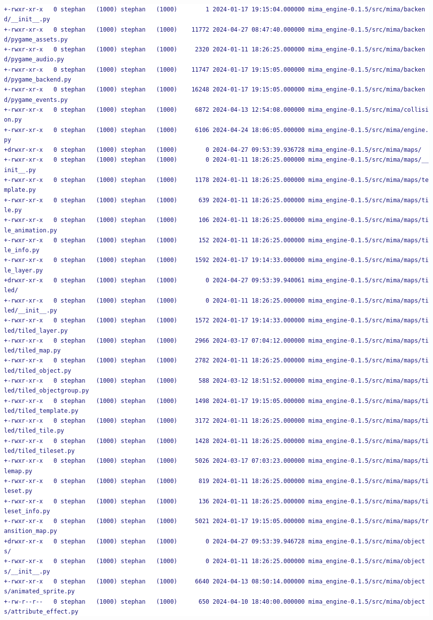 ```diff
+-rwxr-xr-x   0 stephan   (1000) stephan   (1000)        1 2024-01-17 19:15:04.000000 mima_engine-0.1.5/src/mima/backend/__init__.py
+-rwxr-xr-x   0 stephan   (1000) stephan   (1000)    11772 2024-04-27 08:47:40.000000 mima_engine-0.1.5/src/mima/backend/pygame_assets.py
+-rwxr-xr-x   0 stephan   (1000) stephan   (1000)     2320 2024-01-11 18:26:25.000000 mima_engine-0.1.5/src/mima/backend/pygame_audio.py
+-rwxr-xr-x   0 stephan   (1000) stephan   (1000)    11747 2024-01-17 19:15:05.000000 mima_engine-0.1.5/src/mima/backend/pygame_backend.py
+-rwxr-xr-x   0 stephan   (1000) stephan   (1000)    16248 2024-01-17 19:15:05.000000 mima_engine-0.1.5/src/mima/backend/pygame_events.py
+-rwxr-xr-x   0 stephan   (1000) stephan   (1000)     6872 2024-04-13 12:54:08.000000 mima_engine-0.1.5/src/mima/collision.py
+-rwxr-xr-x   0 stephan   (1000) stephan   (1000)     6106 2024-04-24 18:06:05.000000 mima_engine-0.1.5/src/mima/engine.py
+drwxr-xr-x   0 stephan   (1000) stephan   (1000)        0 2024-04-27 09:53:39.936728 mima_engine-0.1.5/src/mima/maps/
+-rwxr-xr-x   0 stephan   (1000) stephan   (1000)        0 2024-01-11 18:26:25.000000 mima_engine-0.1.5/src/mima/maps/__init__.py
+-rwxr-xr-x   0 stephan   (1000) stephan   (1000)     1178 2024-01-11 18:26:25.000000 mima_engine-0.1.5/src/mima/maps/template.py
+-rwxr-xr-x   0 stephan   (1000) stephan   (1000)      639 2024-01-11 18:26:25.000000 mima_engine-0.1.5/src/mima/maps/tile.py
+-rwxr-xr-x   0 stephan   (1000) stephan   (1000)      106 2024-01-11 18:26:25.000000 mima_engine-0.1.5/src/mima/maps/tile_animation.py
+-rwxr-xr-x   0 stephan   (1000) stephan   (1000)      152 2024-01-11 18:26:25.000000 mima_engine-0.1.5/src/mima/maps/tile_info.py
+-rwxr-xr-x   0 stephan   (1000) stephan   (1000)     1592 2024-01-17 19:14:33.000000 mima_engine-0.1.5/src/mima/maps/tile_layer.py
+drwxr-xr-x   0 stephan   (1000) stephan   (1000)        0 2024-04-27 09:53:39.940061 mima_engine-0.1.5/src/mima/maps/tiled/
+-rwxr-xr-x   0 stephan   (1000) stephan   (1000)        0 2024-01-11 18:26:25.000000 mima_engine-0.1.5/src/mima/maps/tiled/__init__.py
+-rwxr-xr-x   0 stephan   (1000) stephan   (1000)     1572 2024-01-17 19:14:33.000000 mima_engine-0.1.5/src/mima/maps/tiled/tiled_layer.py
+-rwxr-xr-x   0 stephan   (1000) stephan   (1000)     2966 2024-03-17 07:04:12.000000 mima_engine-0.1.5/src/mima/maps/tiled/tiled_map.py
+-rwxr-xr-x   0 stephan   (1000) stephan   (1000)     2782 2024-01-11 18:26:25.000000 mima_engine-0.1.5/src/mima/maps/tiled/tiled_object.py
+-rwxr-xr-x   0 stephan   (1000) stephan   (1000)      588 2024-03-12 18:51:52.000000 mima_engine-0.1.5/src/mima/maps/tiled/tiled_objectgroup.py
+-rwxr-xr-x   0 stephan   (1000) stephan   (1000)     1498 2024-01-17 19:15:05.000000 mima_engine-0.1.5/src/mima/maps/tiled/tiled_template.py
+-rwxr-xr-x   0 stephan   (1000) stephan   (1000)     3172 2024-01-11 18:26:25.000000 mima_engine-0.1.5/src/mima/maps/tiled/tiled_tile.py
+-rwxr-xr-x   0 stephan   (1000) stephan   (1000)     1428 2024-01-11 18:26:25.000000 mima_engine-0.1.5/src/mima/maps/tiled/tiled_tileset.py
+-rwxr-xr-x   0 stephan   (1000) stephan   (1000)     5026 2024-03-17 07:03:23.000000 mima_engine-0.1.5/src/mima/maps/tilemap.py
+-rwxr-xr-x   0 stephan   (1000) stephan   (1000)      819 2024-01-11 18:26:25.000000 mima_engine-0.1.5/src/mima/maps/tileset.py
+-rwxr-xr-x   0 stephan   (1000) stephan   (1000)      136 2024-01-11 18:26:25.000000 mima_engine-0.1.5/src/mima/maps/tileset_info.py
+-rwxr-xr-x   0 stephan   (1000) stephan   (1000)     5021 2024-01-17 19:15:05.000000 mima_engine-0.1.5/src/mima/maps/transition_map.py
+drwxr-xr-x   0 stephan   (1000) stephan   (1000)        0 2024-04-27 09:53:39.946728 mima_engine-0.1.5/src/mima/objects/
+-rwxr-xr-x   0 stephan   (1000) stephan   (1000)        0 2024-01-11 18:26:25.000000 mima_engine-0.1.5/src/mima/objects/__init__.py
+-rwxr-xr-x   0 stephan   (1000) stephan   (1000)     6640 2024-04-13 08:50:14.000000 mima_engine-0.1.5/src/mima/objects/animated_sprite.py
+-rw-r--r--   0 stephan   (1000) stephan   (1000)      650 2024-04-10 18:40:00.000000 mima_engine-0.1.5/src/mima/objects/attribute_effect.py
```